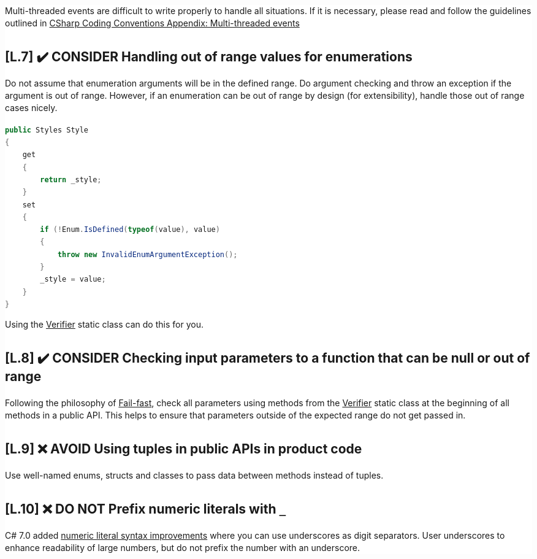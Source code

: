 Multi-threaded events are difficult to write properly to handle all situations. If it is necessary, please read and follow the guidelines outlined in [CSharp Coding Conventions Appendix: Multi-threaded events](/Organizations/ASW/Developer-Handbook/Coding-Conventions/CSharp-Coding-Conventions/CSharp-Coding-Conventions-Appendix#multi-threaded-events)

## [L.7] :heavy_check_mark: **CONSIDER** Handling out of range values for enumerations

Do not assume that enumeration arguments will be in the defined range. Do argument checking and throw an exception if the argument is out of range. However, if an enumeration can be out of range by design (for extensibility), handle those out of range cases nicely.

```csharp
public Styles Style
{
    get
    {
        return _style;
    }
    set
    {
        if (!Enum.IsDefined(typeof(value), value) 
        {
            throw new InvalidEnumArgumentException();
        }
        _style = value;
    }
}
```

Using the [Verifier](https://ngsourcebrowser.ni.corp.natinst.com:4110/#NationalInstruments.Core/Core/Verifier.cs,9560736d819dc70e,references) static class can do this for you.

## [L.8] :heavy_check_mark: **CONSIDER** Checking input parameters to a function that can be null or out of range

Following the philosophy of [Fail-fast](https://en.wikipedia.org/wiki/Fail-fast), check all parameters using methods from the [Verifier](https://ngsourcebrowser.ni.corp.natinst.com:4110/#NationalInstruments.Core/Core/Verifier.cs,9560736d819dc70e,references) static class at the beginning of all methods in a public API. This helps to ensure that parameters outside of the expected range do not get passed in.

## [L.9] :x: **AVOID** Using tuples in public APIs in product code

Use well-named enums, structs and classes to pass data between methods instead of tuples.

## [L.10] :x: **DO NOT** Prefix numeric literals with `_`

C# 7.0 added [numeric literal syntax improvements](https://docs.microsoft.com/en-us/dotnet/csharp/whats-new/csharp-7#numeric-literal-syntax-improvements) where you can use underscores as digit separators. User underscores to enhance readability of large numbers, but do not prefix the number with an underscore. 
